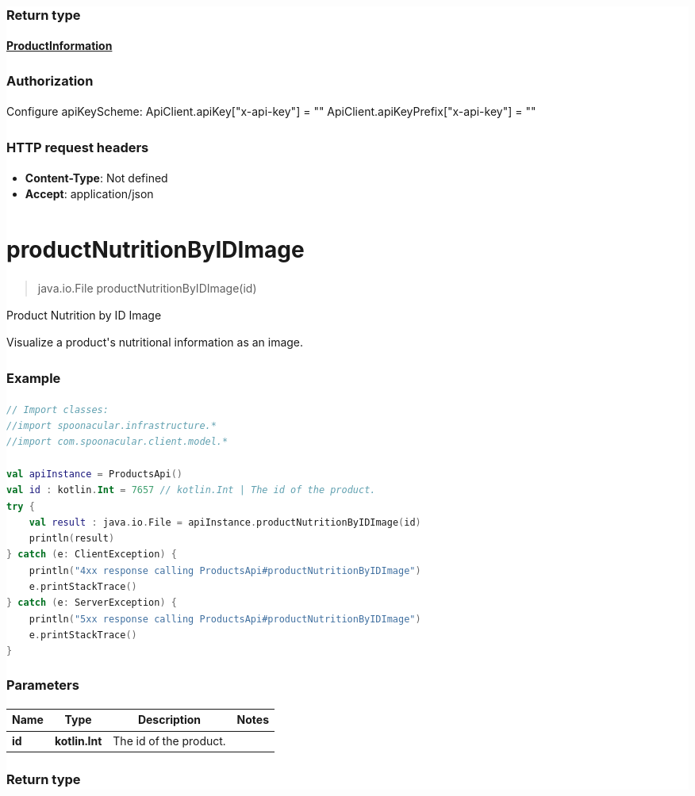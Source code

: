 ### Return type

[**ProductInformation**](ProductInformation.md)

### Authorization


Configure apiKeyScheme:
    ApiClient.apiKey["x-api-key"] = ""
    ApiClient.apiKeyPrefix["x-api-key"] = ""

### HTTP request headers

 - **Content-Type**: Not defined
 - **Accept**: application/json

<a id="productNutritionByIDImage"></a>
# **productNutritionByIDImage**
> java.io.File productNutritionByIDImage(id)

Product Nutrition by ID Image

Visualize a product&#39;s nutritional information as an image.

### Example
```kotlin
// Import classes:
//import spoonacular.infrastructure.*
//import com.spoonacular.client.model.*

val apiInstance = ProductsApi()
val id : kotlin.Int = 7657 // kotlin.Int | The id of the product.
try {
    val result : java.io.File = apiInstance.productNutritionByIDImage(id)
    println(result)
} catch (e: ClientException) {
    println("4xx response calling ProductsApi#productNutritionByIDImage")
    e.printStackTrace()
} catch (e: ServerException) {
    println("5xx response calling ProductsApi#productNutritionByIDImage")
    e.printStackTrace()
}
```

### Parameters
| Name | Type | Description  | Notes |
| ------------- | ------------- | ------------- | ------------- |
| **id** | **kotlin.Int**| The id of the product. | |

### Return type
